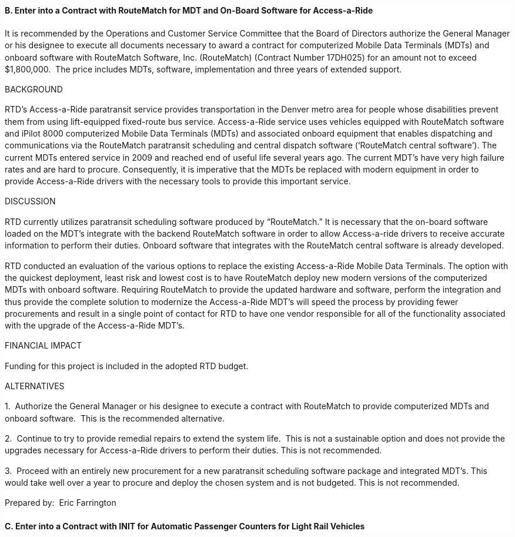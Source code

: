 #### B. Enter into a Contract with RouteMatch for MDT and On-Board Software for Access-a-Ride

It is recommended by the Operations and Customer Service Committee that the Board of Directors authorize the General Manager or his designee to execute all documents necessary to award a contract for computerized Mobile Data Terminals (MDTs) and onboard software with RouteMatch Software, Inc. (RouteMatch) (Contract Number 17DH025) for an amount not to exceed $1,800,000.  The price includes MDTs, software, implementation and three years of extended support.

BACKGROUND

RTD’s Access-a-Ride paratransit service provides transportation in the Denver metro area for people whose disabilities prevent them from using lift-equipped fixed-route bus service. Access-a-Ride service uses vehicles equipped with RouteMatch software and iPilot 8000 computerized Mobile Data Terminals (MDTs) and associated onboard equipment that enables dispatching and communications via the RouteMatch paratransit scheduling and central dispatch software (‘RouteMatch central software’). The current MDTs entered service in 2009 and reached end of useful life several years ago. The current MDT’s have very high failure rates and are hard to procure. Consequently, it is imperative that the MDTs be replaced with modern equipment in order to provide Access-a-Ride drivers with the necessary tools to provide this important service.

DISCUSSION

RTD currently utilizes paratransit scheduling software produced by “RouteMatch.” It is necessary that the on-board software loaded on the MDT’s integrate with the backend RouteMatch software in order to allow Access-a-ride drivers to receive accurate information to perform their duties.  Onboard software that integrates with the RouteMatch central software is already developed.

RTD conducted an evaluation of the various options to replace the existing Access-a-Ride Mobile Data Terminals. The option with the quickest deployment, least risk and lowest cost is to have RouteMatch deploy new modern versions of the computerized MDTs with onboard software. Requiring RouteMatch to provide the updated hardware and software, perform the integration and thus provide the complete solution to modernize the Access-a-Ride MDT’s will speed the process by providing fewer procurements and result in a single point of contact for RTD to have one vendor responsible for all of the functionality associated with the upgrade of the Access-a-Ride MDT’s.

FINANCIAL IMPACT

Funding for this project is included in the adopted RTD budget.

ALTERNATIVES

1.  Authorize the General Manager or his designee to execute a contract with RouteMatch to provide computerized MDTs and onboard software.  This is the recommended alternative.

2.  Continue to try to provide remedial repairs to extend the system life.  This is not a sustainable option and does not provide the upgrades necessary for Access-a-Ride drivers to perform their duties. This is not recommended.

3.  Proceed with an entirely new procurement for a new paratransit scheduling software package and integrated MDT’s.  This would take well over a year to procure and deploy the chosen system and is not budgeted. This is not recommended.

Prepared by:  Eric Farrington

#### C. Enter into a Contract with INIT for Automatic Passenger Counters for Light Rail Vehicles
